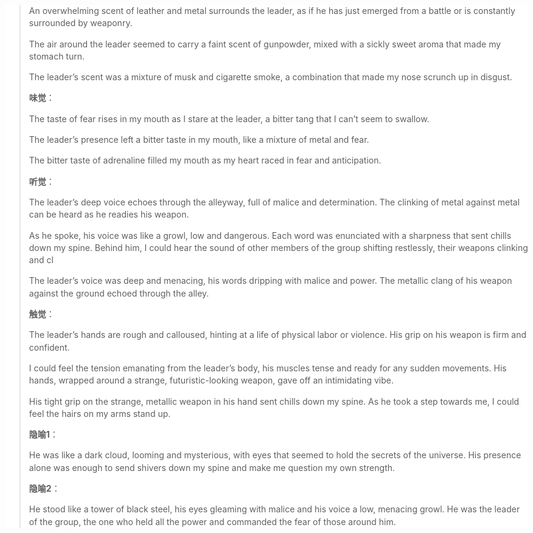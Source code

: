 > An overwhelming scent of leather and metal surrounds the leader, as if he has just emerged from a battle or is constantly surrounded by weaponry.
> 
> The air around the leader seemed to carry a faint scent of gunpowder, mixed with a sickly sweet aroma that made my stomach turn.
> 
> The leader’s scent was a mixture of musk and cigarette smoke, a combination that made my nose scrunch up in disgust.
> 
> **味觉**：
> 
> The taste of fear rises in my mouth as I stare at the leader, a bitter tang that I can’t seem to swallow.
> 
> The leader’s presence left a bitter taste in my mouth, like a mixture of metal and fear.
> 
> The bitter taste of adrenaline filled my mouth as my heart raced in fear and anticipation.
> 
> **听觉**：
> 
> The leader’s deep voice echoes through the alleyway, full of malice and determination. The clinking of metal against metal can be heard as he readies his weapon.
> 
> As he spoke, his voice was like a growl, low and dangerous. Each word was enunciated with a sharpness that sent chills down my spine. Behind him, I could hear the sound of other members of the group shifting restlessly, their weapons clinking and cl
> 
> The leader’s voice was deep and menacing, his words dripping with malice and power. The metallic clang of his weapon against the ground echoed through the alley.
> 
> **触觉**：
> 
> The leader’s hands are rough and calloused, hinting at a life of physical labor or violence. His grip on his weapon is firm and confident.
> 
> I could feel the tension emanating from the leader’s body, his muscles tense and ready for any sudden movements. His hands, wrapped around a strange, futuristic-looking weapon, gave off an intimidating vibe.
> 
> His tight grip on the strange, metallic weapon in his hand sent chills down my spine. As he took a step towards me, I could feel the hairs on my arms stand up.
> 
> **隐喻1**：
> 
> He was like a dark cloud, looming and mysterious, with eyes that seemed to hold the secrets of the universe. His presence alone was enough to send shivers down my spine and make me question my own strength.
> 
> **隐喻2**：
> 
> He stood like a tower of black steel, his eyes gleaming with malice and his voice a low, menacing growl. He was the leader of the group, the one who held all the power and commanded the fear of those around him.
